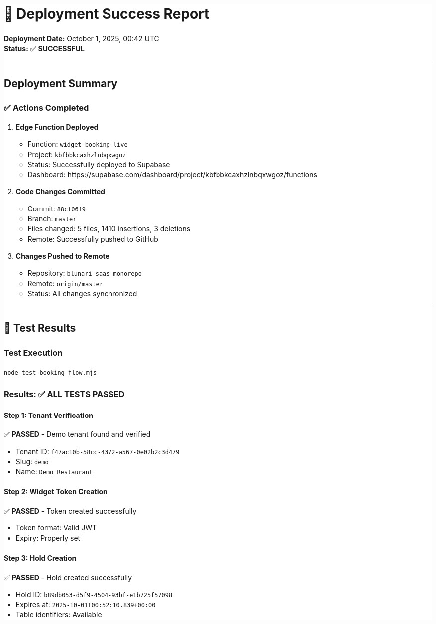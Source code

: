# 🎉 Deployment Success Report

**Deployment Date:** October 1, 2025, 00:42 UTC  
**Status:** ✅ **SUCCESSFUL**

---

## Deployment Summary

### ✅ Actions Completed

1. **Edge Function Deployed**
   - Function: `widget-booking-live`
   - Project: `kbfbbkcaxhzlnbqxwgoz`
   - Status: Successfully deployed to Supabase
   - Dashboard: https://supabase.com/dashboard/project/kbfbbkcaxhzlnbqxwgoz/functions

2. **Code Changes Committed**
   - Commit: `88cf06f9`
   - Branch: `master`
   - Files changed: 5 files, 1410 insertions, 3 deletions
   - Remote: Successfully pushed to GitHub

3. **Changes Pushed to Remote**
   - Repository: `blunari-saas-monorepo`
   - Remote: `origin/master`
   - Status: All changes synchronized

---

## 🧪 Test Results

### Test Execution
```bash
node test-booking-flow.mjs
```

### Results: ✅ ALL TESTS PASSED

#### Step 1: Tenant Verification
✅ **PASSED** - Demo tenant found and verified
- Tenant ID: `f47ac10b-58cc-4372-a567-0e02b2c3d479`
- Slug: `demo`
- Name: `Demo Restaurant`

#### Step 2: Widget Token Creation
✅ **PASSED** - Token created successfully
- Token format: Valid JWT
- Expiry: Properly set

#### Step 3: Hold Creation
✅ **PASSED** - Hold created successfully
- Hold ID: `b89db053-d5f9-4504-93bf-e1b725f57098`
- Expires at: `2025-10-01T00:52:10.839+00:00`
- Table identifiers: Available
